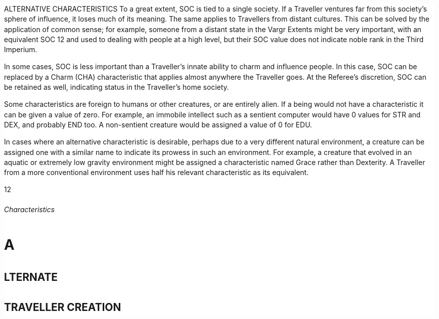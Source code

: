 
ALTERNATIVE CHARACTERISTICS
To a great extent, SOC is tied to a single society. If
a Traveller ventures far from this society’s sphere of
influence, it loses much of its meaning. The same
applies to Travellers from distant cultures. This can
be solved by the application of common sense; for
example, someone from a distant state in the Vargr
Extents might be very important, with an equivalent
SOC 12 and used to dealing with people at a high
level, but their SOC value does not indicate noble rank
in the Third Imperium.


In some cases, SOC is less important than a
Traveller’s innate ability to charm and influence
people. In this case, SOC can be replaced by a
Charm (CHA) characteristic that applies almost
anywhere the Traveller goes. At the Referee’s
discretion, SOC can be retained as well, indicating
status in the Traveller’s home society.


Some characteristics are foreign to humans or other
creatures, or are entirely alien. If a being would not
have a characteristic it can be given a value of zero.
For example, an immobile intellect such as a sentient
computer would have 0 values for STR and DEX, and
probably END too. A non-sentient creature would be
assigned a value of 0 for EDU.


In cases where an alternative characteristic is desirable,
perhaps due to a very different natural environment,
a creature can be assigned one with a similar name
to indicate its prowess in such an environment. For
example, a creature that evolved in an aquatic or
extremely low gravity environment might be assigned
a characteristic named Grace rather than Dexterity. A
Traveller from a more conventional environment uses
half his relevant characteristic as its equivalent.

12

###### Characteristics


# A

## LTERNATE

## TRAVELLER CREATION

